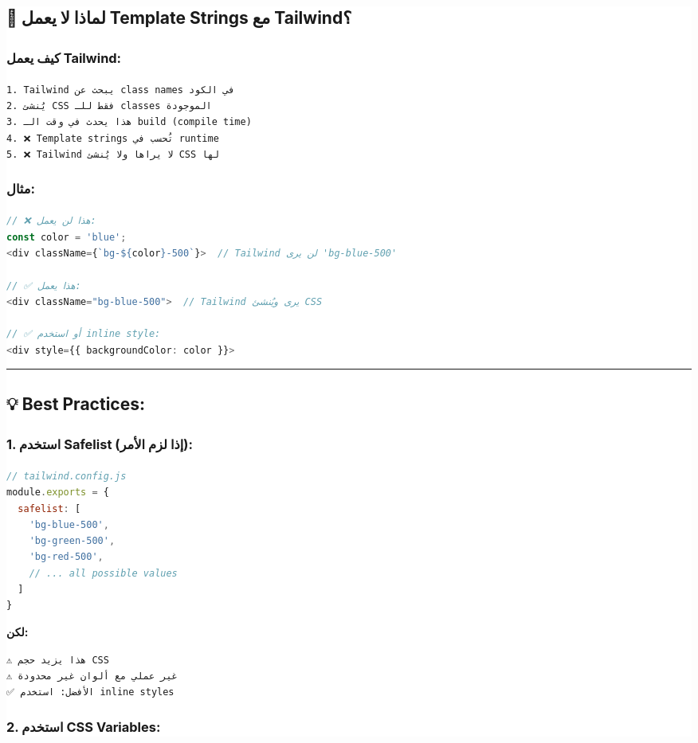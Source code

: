 ## 🔧 **لماذا لا يعمل Template Strings مع Tailwind؟**

### **كيف يعمل Tailwind:**

```
1. Tailwind يبحث عن class names في الكود
2. يُنشئ CSS فقط للـ classes الموجودة
3. هذا يحدث في وقت الـ build (compile time)
4. ❌ Template strings تُحسب في runtime
5. ❌ Tailwind لا يراها ولا يُنشئ CSS لها
```

### **مثال:**

```typescript
// ❌ هذا لن يعمل:
const color = 'blue';
<div className={`bg-${color}-500`}>  // Tailwind لن يرى 'bg-blue-500'

// ✅ هذا يعمل:
<div className="bg-blue-500">  // Tailwind يرى ويُنشئ CSS

// ✅ أو استخدم inline style:
<div style={{ backgroundColor: color }}>
```

---

## 💡 **Best Practices:**

### **1. استخدم Safelist (إذا لزم الأمر):**

```javascript
// tailwind.config.js
module.exports = {
  safelist: [
    'bg-blue-500',
    'bg-green-500',
    'bg-red-500',
    // ... all possible values
  ]
}
```

**لكن:**
```
⚠️ هذا يزيد حجم CSS
⚠️ غير عملي مع ألوان غير محدودة
✅ الأفضل: استخدم inline styles
```

### **2. استخدم CSS Variables:**
